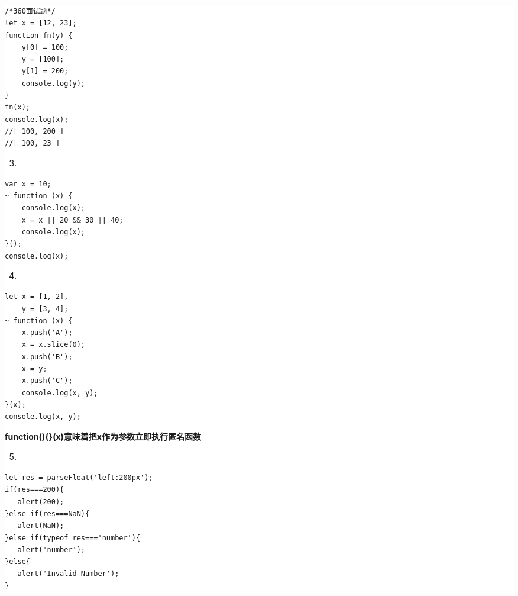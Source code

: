 ```
/*360面试题*/
let x = [12, 23];
function fn(y) {
    y[0] = 100;
    y = [100];
    y[1] = 200;
    console.log(y);
}
fn(x);
console.log(x);
//[ 100, 200 ]
//[ 100, 23 ]
```

3. 

```
var x = 10;
~ function (x) {
    console.log(x);
    x = x || 20 && 30 || 40;
    console.log(x);
}();
console.log(x);
```

4. 

```
let x = [1, 2],
    y = [3, 4];
~ function (x) {
    x.push('A');
    x = x.slice(0);
    x.push('B');
    x = y;
    x.push('C');
    console.log(x, y);
}(x);
console.log(x, y);
```

**function(){}(x)意味着把x作为参数立即执行匿名函数**

5. 

```
let res = parseFloat('left:200px');
if(res===200){
   alert(200);
}else if(res===NaN){
   alert(NaN);
}else if(typeof res==='number'){
   alert('number');
}else{
   alert('Invalid Number');
}
```
